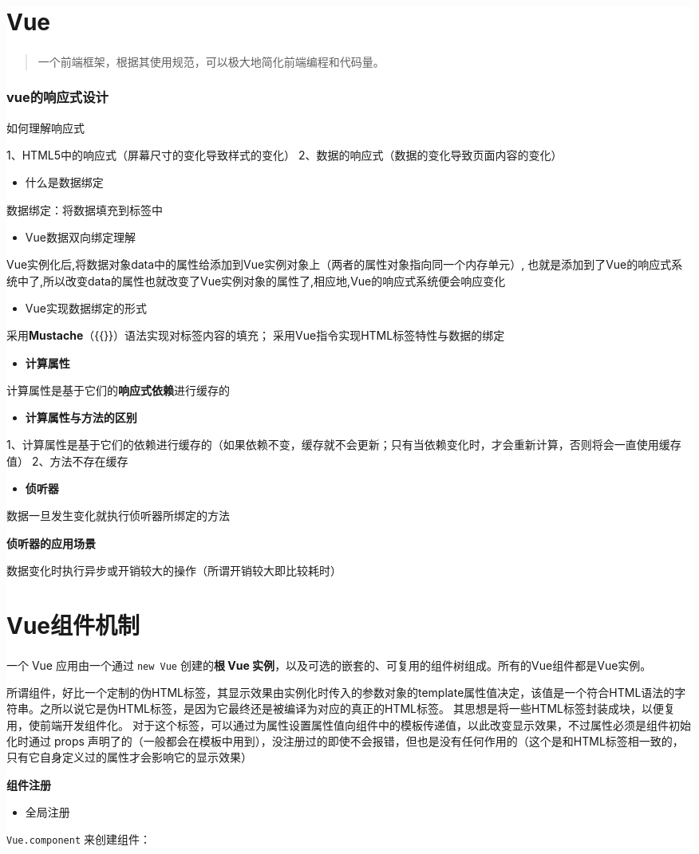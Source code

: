 # Vue
> 一个前端框架，根据其使用规范，可以极大地简化前端编程和代码量。

### vue的响应式设计

如何理解响应式

1、HTML5中的响应式（屏幕尺寸的变化导致样式的变化）
2、数据的响应式（数据的变化导致页面内容的变化）

+ 什么是数据绑定

数据绑定：将数据填充到标签中

+ Vue数据双向绑定理解

Vue实例化后,将数据对象data中的属性给添加到Vue实例对象上（两者的属性对象指向同一个内存单元）,
也就是添加到了Vue的响应式系统中了,所以改变data的属性也就改变了Vue实例对象的属性了,相应地,Vue的响应式系统便会响应变化

+ Vue实现数据绑定的形式

采用**Mustache**（{{}}）语法实现对标签内容的填充；
采用Vue指令实现HTML标签特性与数据的绑定

+ **计算属性**

计算属性是基于它们的**响应式依赖**进行缓存的

+ **计算属性与方法的区别**

1、计算属性是基于它们的依赖进行缓存的（如果依赖不变，缓存就不会更新；只有当依赖变化时，才会重新计算，否则将会一直使用缓存值）
2、方法不存在缓存

+ **侦听器**

数据一旦发生变化就执行侦听器所绑定的方法

**侦听器的应用场景**

数据变化时执行异步或开销较大的操作（所谓开销较大即比较耗时）



# Vue组件机制

一个 Vue 应用由一个通过 `new Vue` 创建的**根 Vue 实例**，以及可选的嵌套的、可复用的组件树组成。所有的Vue组件都是Vue实例。

所谓组件，好比一个定制的伪HTML标签，其显示效果由实例化时传入的参数对象的template属性值决定，该值是一个符合HTML语法的字符串。之所以说它是伪HTML标签，是因为它最终还是被编译为对应的真正的HTML标签。
其思想是将一些HTML标签封装成块，以便复用，使前端开发组件化。
对于这个标签，可以通过为属性设置属性值向组件中的模板传递值，以此改变显示效果，不过属性必须是组件初始化时通过 props 声明了的（一般都会在模板中用到），没注册过的即使不会报错，但也是没有任何作用的（这个是和HTML标签相一致的，只有它自身定义过的属性才会影响它的显示效果）

**组件注册**

+ 全局注册

 `Vue.component` 来创建组件：
